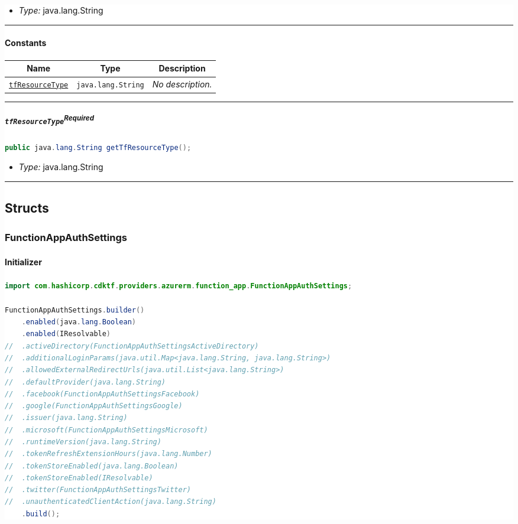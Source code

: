 - *Type:* java.lang.String

---

#### Constants <a name="Constants" id="Constants"></a>

| **Name** | **Type** | **Description** |
| --- | --- | --- |
| <code><a href="#@cdktf/provider-azurerm.functionApp.FunctionApp.property.tfResourceType">tfResourceType</a></code> | <code>java.lang.String</code> | *No description.* |

---

##### `tfResourceType`<sup>Required</sup> <a name="tfResourceType" id="@cdktf/provider-azurerm.functionApp.FunctionApp.property.tfResourceType"></a>

```java
public java.lang.String getTfResourceType();
```

- *Type:* java.lang.String

---

## Structs <a name="Structs" id="Structs"></a>

### FunctionAppAuthSettings <a name="FunctionAppAuthSettings" id="@cdktf/provider-azurerm.functionApp.FunctionAppAuthSettings"></a>

#### Initializer <a name="Initializer" id="@cdktf/provider-azurerm.functionApp.FunctionAppAuthSettings.Initializer"></a>

```java
import com.hashicorp.cdktf.providers.azurerm.function_app.FunctionAppAuthSettings;

FunctionAppAuthSettings.builder()
    .enabled(java.lang.Boolean)
    .enabled(IResolvable)
//  .activeDirectory(FunctionAppAuthSettingsActiveDirectory)
//  .additionalLoginParams(java.util.Map<java.lang.String, java.lang.String>)
//  .allowedExternalRedirectUrls(java.util.List<java.lang.String>)
//  .defaultProvider(java.lang.String)
//  .facebook(FunctionAppAuthSettingsFacebook)
//  .google(FunctionAppAuthSettingsGoogle)
//  .issuer(java.lang.String)
//  .microsoft(FunctionAppAuthSettingsMicrosoft)
//  .runtimeVersion(java.lang.String)
//  .tokenRefreshExtensionHours(java.lang.Number)
//  .tokenStoreEnabled(java.lang.Boolean)
//  .tokenStoreEnabled(IResolvable)
//  .twitter(FunctionAppAuthSettingsTwitter)
//  .unauthenticatedClientAction(java.lang.String)
    .build();
```
